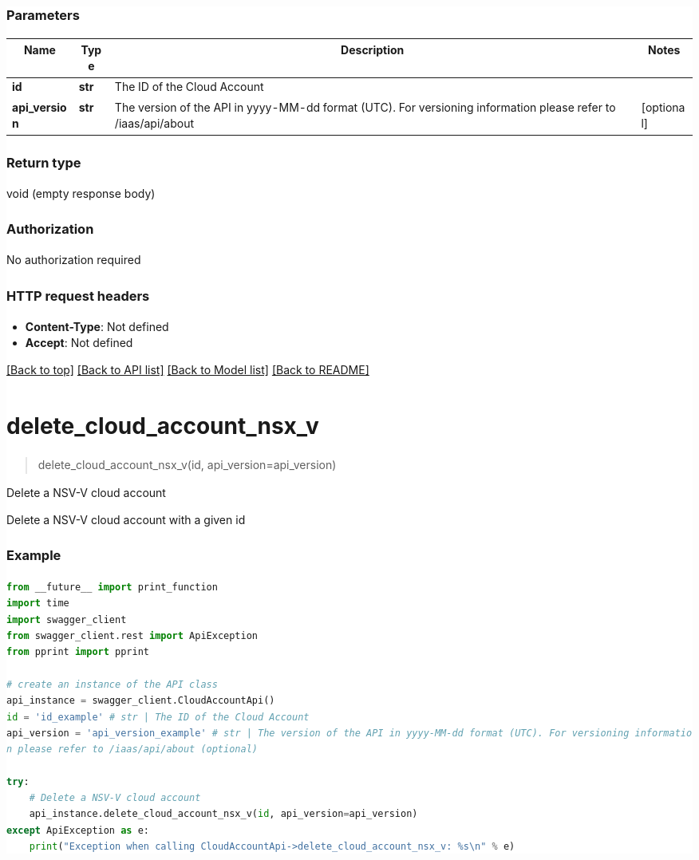 ### Parameters

Name | Type | Description  | Notes
------------- | ------------- | ------------- | -------------
 **id** | **str**| The ID of the Cloud Account | 
 **api_version** | **str**| The version of the API in yyyy-MM-dd format (UTC). For versioning information please refer to /iaas/api/about | [optional] 

### Return type

void (empty response body)

### Authorization

No authorization required

### HTTP request headers

 - **Content-Type**: Not defined
 - **Accept**: Not defined

[[Back to top]](#) [[Back to API list]](../README.md#documentation-for-api-endpoints) [[Back to Model list]](../README.md#documentation-for-models) [[Back to README]](../README.md)

# **delete_cloud_account_nsx_v**
> delete_cloud_account_nsx_v(id, api_version=api_version)

Delete a NSV-V cloud account

Delete a NSV-V cloud account with a given id

### Example
```python
from __future__ import print_function
import time
import swagger_client
from swagger_client.rest import ApiException
from pprint import pprint

# create an instance of the API class
api_instance = swagger_client.CloudAccountApi()
id = 'id_example' # str | The ID of the Cloud Account
api_version = 'api_version_example' # str | The version of the API in yyyy-MM-dd format (UTC). For versioning information please refer to /iaas/api/about (optional)

try:
    # Delete a NSV-V cloud account
    api_instance.delete_cloud_account_nsx_v(id, api_version=api_version)
except ApiException as e:
    print("Exception when calling CloudAccountApi->delete_cloud_account_nsx_v: %s\n" % e)
```
